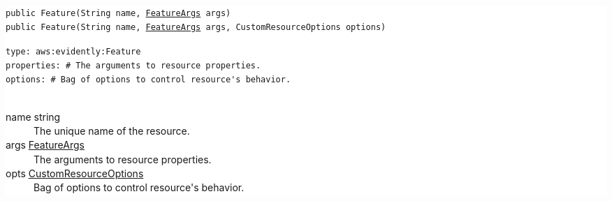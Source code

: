 <div>
<pulumi-choosable type="language" values="java">
<div class="highlight"><pre class="chroma">
<code class="language-java" data-lang="java"><span class="k">public </span><span class="nx">Feature</span><span class="p">(</span><span class="nx">String</span><span class="p"> </span><span class="nx">name<span class="p">,</span> <span class="nx"><a href="#inputs">FeatureArgs</a></span><span class="p"> </span><span class="nx">args<span class="p">)</span>
<span class="k">public </span><span class="nx">Feature</span><span class="p">(</span><span class="nx">String</span><span class="p"> </span><span class="nx">name<span class="p">,</span> <span class="nx"><a href="#inputs">FeatureArgs</a></span><span class="p"> </span><span class="nx">args<span class="p">,</span> <span class="nx">CustomResourceOptions</span><span class="p"> </span><span class="nx">options<span class="p">)</span>
</code></pre></div>
</pulumi-choosable>
</div>

<div>
<pulumi-choosable type="language" values="yaml">
<div class="highlight"><pre class="chroma"><code class="language-yaml" data-lang="yaml">type: <span class="nx">aws:evidently:Feature</span><span class="p"></span>
<span class="p">properties</span><span class="p">: </span><span class="c">#&nbsp;The arguments to resource properties.</span>
<span class="p"></span><span class="p">options</span><span class="p">: </span><span class="c">#&nbsp;Bag of options to control resource&#39;s behavior.</span>
<span class="p"></span>
</code></pre></div>
</pulumi-choosable>
</div>

<div>
<pulumi-choosable type="language" values="javascript,typescript">

<dl class="resources-properties"><dt
        class="property-required" title="Required">
        <span>name</span>
        <span class="property-indicator"></span>
        <span class="property-type">string</span>
    </dt>
    <dd>The unique name of the resource.</dd><dt
        class="property-required" title="Required">
        <span>args</span>
        <span class="property-indicator"></span>
        <span class="property-type"><a href="#inputs">FeatureArgs</a></span>
    </dt>
    <dd>The arguments to resource properties.</dd><dt
        class="property-optional" title="Optional">
        <span>opts</span>
        <span class="property-indicator"></span>
        <span class="property-type"><a href="/docs/reference/pkg/nodejs/pulumi/pulumi/#CustomResourceOptions">CustomResourceOptions</a></span>
    </dt>
    <dd>Bag of options to control resource&#39;s behavior.</dd></dl>
